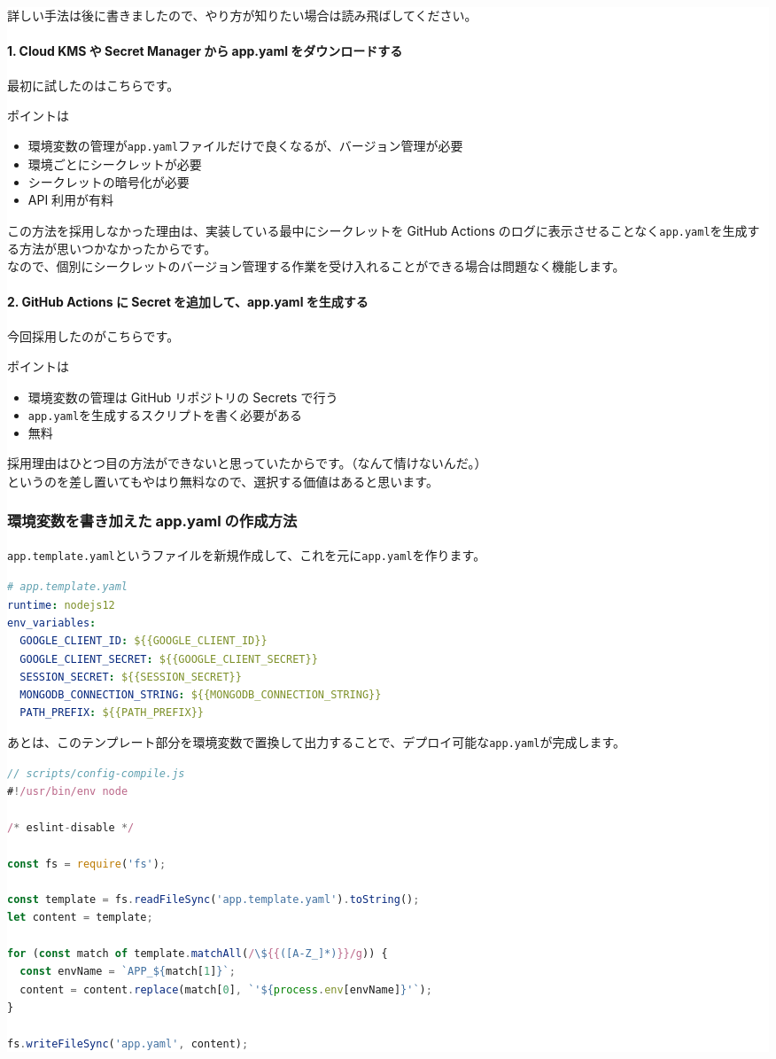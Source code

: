 詳しい手法は後に書きましたので、やり方が知りたい場合は読み飛ばしてください。

#### 1. Cloud KMS や Secret Manager から app.yaml をダウンロードする

最初に試したのはこちらです。

ポイントは

- 環境変数の管理が`app.yaml`ファイルだけで良くなるが、バージョン管理が必要
- 環境ごとにシークレットが必要
- シークレットの暗号化が必要
- API 利用が有料

この方法を採用しなかった理由は、実装している最中にシークレットを GitHub Actions のログに表示させることなく`app.yaml`を生成する方法が思いつかなかったからです。  
なので、個別にシークレットのバージョン管理する作業を受け入れることができる場合は問題なく機能します。

#### 2. GitHub Actions に Secret を追加して、app.yaml を生成する

今回採用したのがこちらです。

ポイントは

- 環境変数の管理は GitHub リポジトリの Secrets で行う
- `app.yaml`を生成するスクリプトを書く必要がある
- 無料

採用理由はひとつ目の方法ができないと思っていたからです。（なんて情けないんだ。）  
というのを差し置いてもやはり無料なので、選択する価値はあると思います。

### 環境変数を書き加えた app.yaml の作成方法

`app.template.yaml`というファイルを新規作成して、これを元に`app.yaml`を作ります。

```yaml:app.template.yaml
# app.template.yaml
runtime: nodejs12
env_variables:
  GOOGLE_CLIENT_ID: ${{GOOGLE_CLIENT_ID}}
  GOOGLE_CLIENT_SECRET: ${{GOOGLE_CLIENT_SECRET}}
  SESSION_SECRET: ${{SESSION_SECRET}}
  MONGODB_CONNECTION_STRING: ${{MONGODB_CONNECTION_STRING}}
  PATH_PREFIX: ${{PATH_PREFIX}}
```

あとは、このテンプレート部分を環境変数で置換して出力することで、デプロイ可能な`app.yaml`が完成します。

```js
// scripts/config-compile.js
#!/usr/bin/env node

/* eslint-disable */

const fs = require('fs');

const template = fs.readFileSync('app.template.yaml').toString();
let content = template;

for (const match of template.matchAll(/\${{([A-Z_]*)}}/g)) {
  const envName = `APP_${match[1]}`;
  content = content.replace(match[0], `'${process.env[envName]}'`);
}

fs.writeFileSync('app.yaml', content);
```
